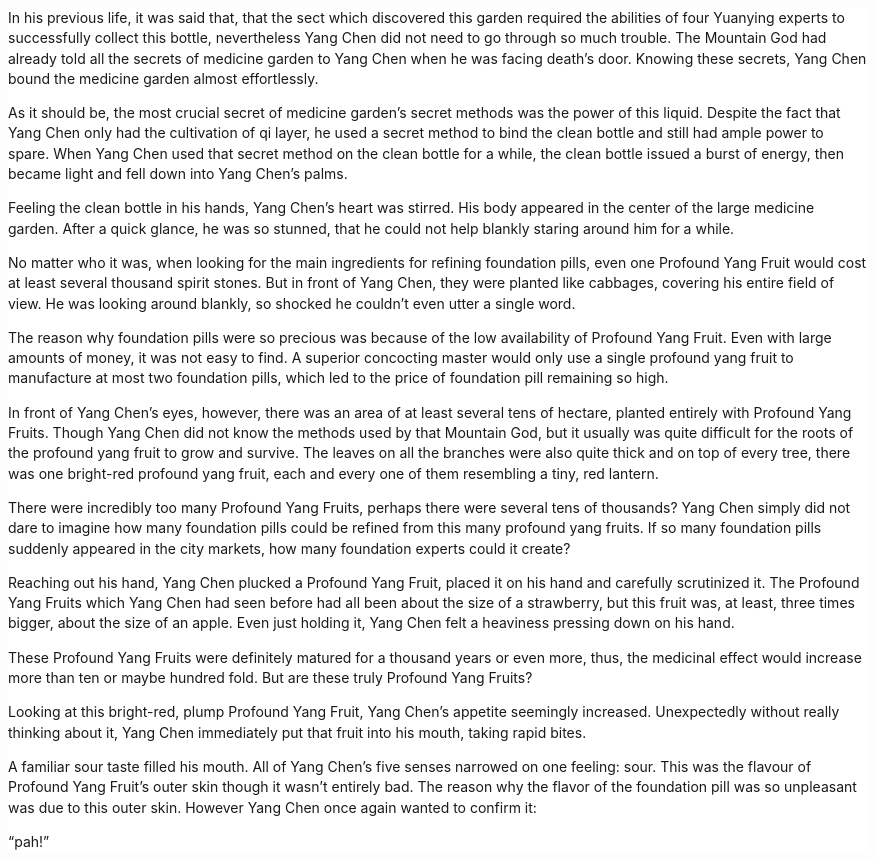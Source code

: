 In his previous life, it was said that, that the sect which discovered this garden required the abilities of four Yuanying experts to successfully collect this bottle, nevertheless Yang Chen did not need to go through so much trouble. The Mountain God had already told all the secrets of medicine garden to Yang Chen when he was facing death’s door. Knowing these secrets, Yang Chen bound the medicine garden almost effortlessly.

As it should be, the most crucial secret of medicine garden’s secret methods was the power of this liquid. Despite the fact that Yang Chen only had the cultivation of qi layer, he used a secret method to bind the clean bottle and still had ample power to spare. When Yang Chen used that secret method on the clean bottle for a while, the clean bottle issued a burst of energy, then became light and fell down into Yang Chen’s palms.

Feeling the clean bottle in his hands, Yang Chen’s heart was stirred. His body appeared in the center of the large medicine garden. After a quick glance, he was so stunned, that he could not help blankly staring around him for a while.

No matter who it was, when looking for the main ingredients for refining foundation pills, even one Profound Yang Fruit would cost at least several thousand spirit stones. But in front of Yang Chen, they were planted like cabbages, covering his entire field of view. He was looking around blankly, so shocked he couldn’t even utter a single word.

The reason why foundation pills were so precious was because of the low availability of Profound Yang Fruit. Even with large amounts of money, it was not easy to find. A superior concocting master would only use a single profound yang fruit to manufacture at most two foundation pills, which led to the price of foundation pill remaining so high.

In front of Yang Chen’s eyes, however, there was an area of at least several tens of hectare, planted entirely with Profound Yang Fruits. Though Yang Chen did not know the methods used by that Mountain God, but it usually was quite difficult for the roots of the profound yang fruit to grow and survive. The leaves on all the branches were also quite thick and on top of every tree, there was one bright-red profound yang fruit, each and every one of them resembling a tiny, red lantern.

There were incredibly too many Profound Yang Fruits, perhaps there were several tens of thousands? Yang Chen simply did not dare to imagine how many foundation pills could be refined from this many profound yang fruits. If so many foundation pills suddenly appeared in the city markets, how many foundation experts could it create?

Reaching out his hand, Yang Chen plucked a Profound Yang Fruit, placed it on his hand and carefully scrutinized it. The Profound Yang Fruits which Yang Chen had seen before had all been about the size of a strawberry, but this fruit was, at least, three times bigger, about the size of an apple. Even just holding it, Yang Chen felt a heaviness pressing down on his hand.

These Profound Yang Fruits were definitely matured for a thousand years or even more, thus, the medicinal effect would increase more than ten or maybe hundred fold. But are these truly Profound Yang Fruits?

Looking at this bright-red, plump Profound Yang Fruit, Yang Chen’s appetite  seemingly increased. Unexpectedly without really thinking about it, Yang Chen immediately put that fruit into his mouth, taking rapid bites.

A familiar sour taste filled his mouth. All of Yang Chen’s five senses narrowed on one feeling: sour. This was the flavour of Profound Yang Fruit’s outer skin though it wasn’t entirely bad. The reason why the flavor of the foundation pill was so unpleasant was due to this outer skin. However Yang Chen once again wanted to confirm it:

“pah!”
